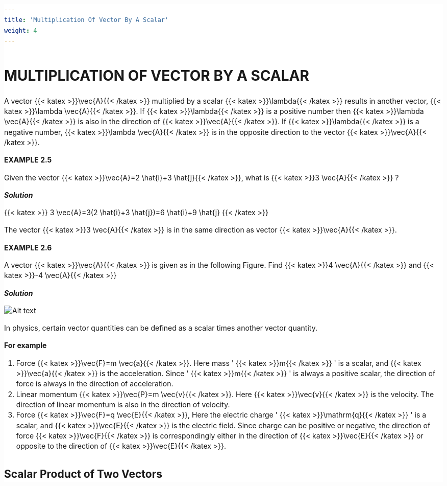 ```yaml
---
title: 'Multiplication Of Vector By A Scalar'
weight: 4
---
```


# MULTIPLICATION OF VECTOR BY A SCALAR

A vector {{< katex >}}\vec{A}{{< /katex >}} multiplied by a scalar {{< katex >}}\lambda{{< /katex >}} results in another vector, {{< katex >}}\lambda \vec{A}{{< /katex >}}. If {{< katex >}}\lambda{{< /katex >}} is a positive number then {{< katex >}}\lambda \vec{A}{{< /katex >}} is also in the direction of {{< katex >}}\vec{A}{{< /katex >}}. If {{< katex >}}\lambda{{< /katex >}} is a negative number, {{< katex >}}\lambda \vec{A}{{< /katex >}} is in the opposite direction to the vector {{< katex >}}\vec{A}{{< /katex >}}.

**EXAMPLE 2.5**

Given the vector {{< katex >}}\vec{A}=2 \hat{i}+3 \hat{j}{{< /katex >}}, what is {{< katex >}}3 \vec{A}{{< /katex >}} ?

**_Solution_**

{{< katex >}}
3 \vec{A}=3(2 \hat{i}+3 \hat{j})=6 \hat{i}+9 \hat{j}
{{< /katex >}} 

The vector {{< katex >}}3 \vec{A}{{< /katex >}} is in the same direction as vector {{< katex >}}\vec{A}{{< /katex >}}.

**EXAMPLE 2.6**

A vector {{< katex >}}\vec{A}{{< /katex >}} is given as in the following Figure. Find {{< katex >}}4 \vec{A}{{< /katex >}} and {{< katex >}}-4 \vec{A}{{< /katex >}}

**_Solution_**

![Alt text](image.png)

In physics, certain vector quantities can be defined as a scalar times another vector quantity.

**For example** 
1) Force {{< katex >}}\vec{F}=m \vec{a}{{< /katex >}}. Here mass ' {{< katex >}}m{{< /katex >}} ' is a scalar, and {{< katex >}}\vec{a}{{< /katex >}} is the acceleration. Since ' {{< katex >}}m{{< /katex >}} ' is always a positive scalar, the direction
of force is always in the direction of acceleration.
2) Linear momentum {{< katex >}}\vec{P}=m \vec{v}{{< /katex >}}. Here {{< katex >}}\vec{v}{{< /katex >}} is the velocity. The direction of linear momentum is also in the direction of velocity.
3) Force {{< katex >}}\vec{F}=q \vec{E}{{< /katex >}}, Here the electric charge ' {{< katex >}}\mathrm{q}{{< /katex >}} ' is a scalar, and {{< katex >}}\vec{E}{{< /katex >}} is the electric field. Since charge can be positive or negative, the direction of force {{< katex >}}\vec{F}{{< /katex >}} is correspondingly either in the direction of {{< katex >}}\vec{E}{{< /katex >}} or opposite to the direction of {{< katex >}}\vec{E}{{< /katex >}}. 

## Scalar Product of Two Vectors
